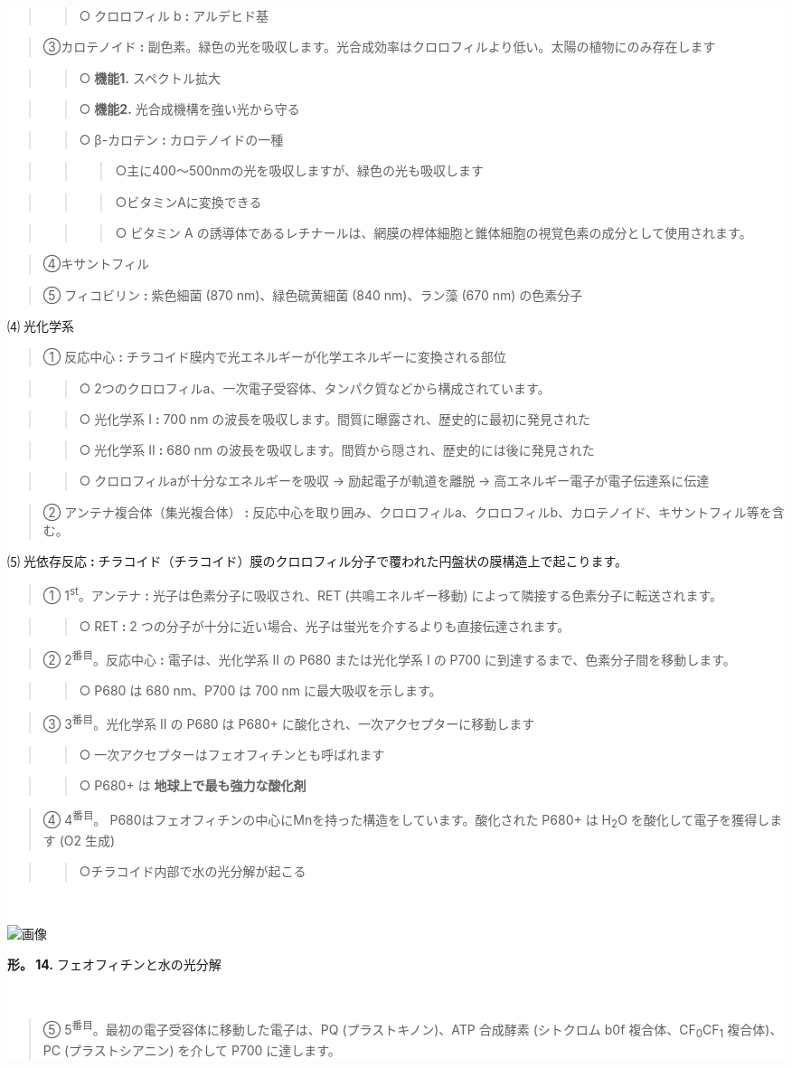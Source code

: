 >> ○ クロロフィル b **:** アルデヒド基

> ③カロテノイド **:** 副色素。緑色の光を吸収します。光合成効率はクロロフィルより低い。太陽の植物にのみ存在します

>> ○ **機能1.** スペクトル拡大

>> ○ **機能2.** 光合成機構を強い光から守る

>> ○ β-カロテン **:** カロテノイドの一種

>>> ○主に400～500nmの光を吸収しますが、緑色の光も吸収します

>>> ○ビタミンAに変換できる

>>> ○ ビタミン A の誘導体であるレチナールは、網膜の桿体細胞と錐体細胞の視覚色素の成分として使用されます。

> ④キサントフィル

> ⑤ フィコビリン **:** 紫色細菌 (870 nm)、緑色硫黄細菌 (840 nm)、ラン藻 (670 nm) の色素分子

⑷ 光化学系

> ① 反応中心 **:** チラコイド膜内で光エネルギーが化学エネルギーに変換される部位

>> ○ 2つのクロロフィルa、一次電子受容体、タンパク質などから構成されています。

>> ○ 光化学系 I **:** 700 nm の波長を吸収します。間質に曝露され、歴史的に最初に発見された

>> ○ 光化学系 II **:** 680 nm の波長を吸収します。間質から隠され、歴史的には後に発見された

>> ○ クロロフィルaが十分なエネルギーを吸収 → 励起電子が軌道を離脱 → 高エネルギー電子が電子伝達系に伝達

> ② アンテナ複合体（集光複合体） **:** 反応中心を取り囲み、クロロフィルa、クロロフィルb、カロテノイド、キサントフィル等を含む。

⑸ 光依存反応 **:** チラコイド（チラコイド）膜のクロロフィル分子で覆われた円盤状の膜構造上で起こります。

> ① 1<sup>st</sup>。アンテナ **:** 光子は色素分子に吸収され、RET (共鳴エネルギー移動) によって隣接する色素分子に転送されます。

>> ○ RET **:** 2 つの分子が十分に近い場合、光子は蛍光を介するよりも直接伝達されます。

> ② 2<sup>番目</sup>。反応中心 **:** 電子は、光化学系 II の P680 または光化学系 I の P700 に到達するまで、色素分子間を移動します。

>> ○ P680 は 680 nm、P700 は 700 nm に最大吸収を示します。

> ③ 3<sup>番目</sup>。光化学系 II の P680 は P680+ に酸化され、一次アクセプターに移動します

>> ○ 一次アクセプターはフェオフィチンとも呼ばれます

>> ○ P680+ は **地球上で最も強力な酸化剤**

> ④ 4<sup>番目</sup>。 P680はフェオフィチンの中心にMnを持った構造をしています。酸化された P680+ は H<sub>2</sub>O を酸化して電子を獲得します (O2 生成)

>> ○チラコイド内部で水の光分解が起こる

<br>

![画像](https://github.com/JB243/jb243.github.io/assets/55747737/db70140c-e4e1-4ac8-bb16-15e1572d9703)

**形。 14.** フェオフィチンと水の光分解

<br>

> ⑤ 5<sup>番目</sup>。最初の電子受容体に移動した電子は、PQ (プラストキノン)、ATP 合成酵素 (シトクロム b0f 複合体、CF<sub>0</sub>CF<sub>1</sub> 複合体)、PC (プラストシアニン) を介して P700 に達します。
